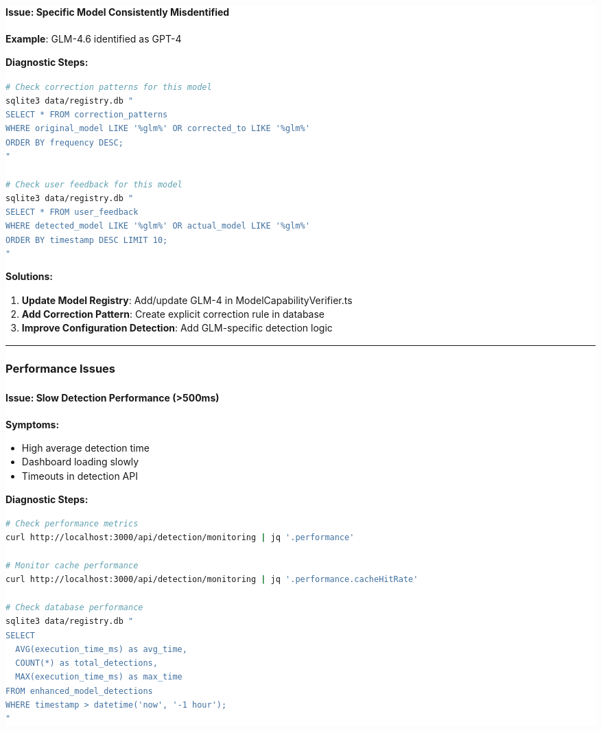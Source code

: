 #### Issue: Specific Model Consistently Misdentified

**Example**: GLM-4.6 identified as GPT-4

**Diagnostic Steps:**
```bash
# Check correction patterns for this model
sqlite3 data/registry.db "
SELECT * FROM correction_patterns
WHERE original_model LIKE '%glm%' OR corrected_to LIKE '%glm%'
ORDER BY frequency DESC;
"

# Check user feedback for this model
sqlite3 data/registry.db "
SELECT * FROM user_feedback
WHERE detected_model LIKE '%glm%' OR actual_model LIKE '%glm%'
ORDER BY timestamp DESC LIMIT 10;
"
```

**Solutions:**
1. **Update Model Registry**: Add/update GLM-4 in ModelCapabilityVerifier.ts
2. **Add Correction Pattern**: Create explicit correction rule in database
3. **Improve Configuration Detection**: Add GLM-specific detection logic

---

### Performance Issues

#### Issue: Slow Detection Performance (>500ms)

**Symptoms:**
- High average detection time
- Dashboard loading slowly
- Timeouts in detection API

**Diagnostic Steps:**
```bash
# Check performance metrics
curl http://localhost:3000/api/detection/monitoring | jq '.performance'

# Monitor cache performance
curl http://localhost:3000/api/detection/monitoring | jq '.performance.cacheHitRate'

# Check database performance
sqlite3 data/registry.db "
SELECT
  AVG(execution_time_ms) as avg_time,
  COUNT(*) as total_detections,
  MAX(execution_time_ms) as max_time
FROM enhanced_model_detections
WHERE timestamp > datetime('now', '-1 hour');
"
```
